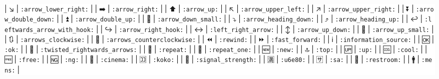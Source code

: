 | :arrow_lower_right:               | `:arrow_lower_right:`               |
| :arrow_right:                     | `:arrow_right:`                     |
| :arrow_up:                        | `:arrow_up:`                        |
| :arrow_upper_left:                | `:arrow_upper_left:`                |
| :arrow_upper_right:               | `:arrow_upper_right:`               |
| :arrow_double_down:               | `:arrow_double_down:`               |
| :arrow_double_up:                 | `:arrow_double_up:`                 |
| :arrow_down_small:                | `:arrow_down_small:`                |
| :arrow_heading_down:              | `:arrow_heading_down:`              |
| :arrow_heading_up:                | `:arrow_heading_up:`                |
| :leftwards_arrow_with_hook:       | `:leftwards_arrow_with_hook:`       |
| :arrow_right_hook:                | `:arrow_right_hook:`                |
| :left_right_arrow:                | `:left_right_arrow:`                |
| :arrow_up_down:                   | `:arrow_up_down:`                   |
| :arrow_up_small:                  | `:arrow_up_small:`                  |
| :arrows_clockwise:                | `:arrows_clockwise:`                |
| :arrows_counterclockwise:         | `:arrows_counterclockwise:`         |
| :rewind:                          | `:rewind:`                          |
| :fast_forward:                    | `:fast_forward:`                    |
| :information_source:              | `:information_source:`              |
| :ok:                              | `:ok:`                              |
| :twisted_rightwards_arrows:       | `:twisted_rightwards_arrows:`       |
| :repeat:                          | `:repeat:`                          |
| :repeat_one:                      | `:repeat_one:`                      |
| :new:                             | `:new:`                             |
| :top:                             | `:top:`                             |
| :up:                              | `:up:`                              |
| :cool:                            | `:cool:`                            |
| :free:                            | `:free:`                            |
| :ng:                              | `:ng:`                              |
| :cinema:                          | `:cinema:`                          |
| :koko:                            | `:koko:`                            |
| :signal_strength:                 | `:signal_strength:`                 |
| :u6e80:                           | `:u6e80:`                           |
| :sa:                              | `:sa:`                              |
| :restroom:                        | `:restroom:`                        |
| :mens:                            | `:mens:`                            |